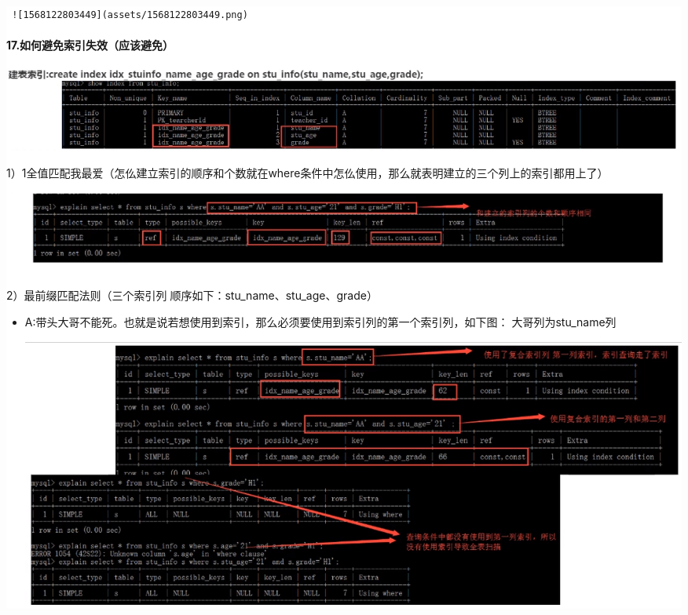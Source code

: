      ![1568122803449](assets/1568122803449.png)

#### 17.如何避免索引失效（应该避免）

![1568118213731](assets/1568118213731.png)

1）1全值匹配我最爱（怎仫建立索引的顺序和个数就在where条件中怎仫使用，那么就表明建立的三个列上的索引都用上了）

![1568118278131](assets/1568118278131.png)

2）最前缀匹配法则（三个索引列   顺序如下：stu_name、stu_age、grade）

- A:带头大哥不能死。也就是说若想使用到索引，那么必须要使用到索引列的第一个索引列，如下图： 大哥列为stu_name列

  ![1568118632189](assets/1568118632189.png)
